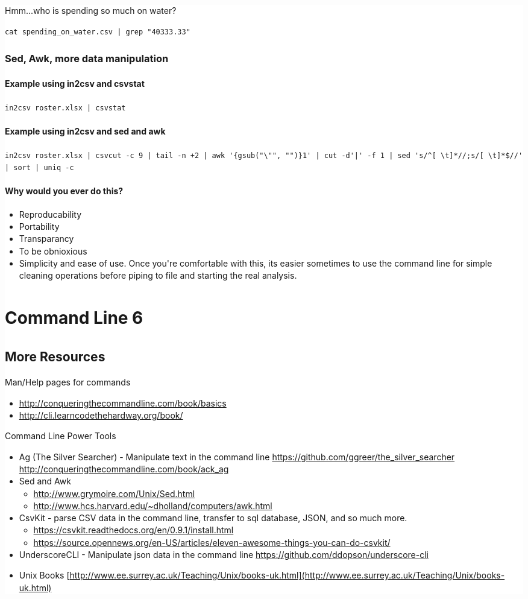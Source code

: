 Hmm...who is spending so much on water?

```
cat spending_on_water.csv | grep "40333.33"
```

### Sed, Awk, more data manipulation

#### Example using in2csv and csvstat

```
in2csv roster.xlsx | csvstat
```

#### Example using in2csv and sed and awk

```
in2csv roster.xlsx | csvcut -c 9 | tail -n +2 | awk '{gsub("\"", "")}1' | cut -d'|' -f 1 | sed 's/^[ \t]*//;s/[ \t]*$//' | sort | uniq -c
```

#### Why would you ever do this?

* Reproducability
* Portability
* Transparancy
* To be obnioxious
* Simplicity and ease of use. Once you're comfortable with this, its easier sometimes to use the command line for simple cleaning operations before piping to file and starting the real analysis.
# Command Line 6

## More Resources

Man/Help pages for commands

* http://conqueringthecommandline.com/book/basics
* http://cli.learncodethehardway.org/book/

Command Line Power Tools

- Ag (The Silver Searcher) - Manipulate text in the command line
https://github.com/ggreer/the_silver_searcher
http://conqueringthecommandline.com/book/ack_ag
- Sed and Awk
	- http://www.grymoire.com/Unix/Sed.html
	- http://www.hcs.harvard.edu/~dholland/computers/awk.html
- ​CsvKit - parse CSV data in the command line, transfer to sql database, JSON, and so much more.
	- ​https://csvkit.readthedocs.org/en/0.9.1/install.html​
	- https://source.opennews.org/en-US/articles/eleven-awesome-things-you-can-do-csvkit/
- UnderscoreCLI - Manipulate json data in the command line
https://github.com/ddopson/underscore-cli

* Unix Books [http://www.ee.surrey.ac.uk/Teaching/Unix/books-uk.html](http://www.ee.surrey.ac.uk/Teaching/Unix/books-uk.html)
